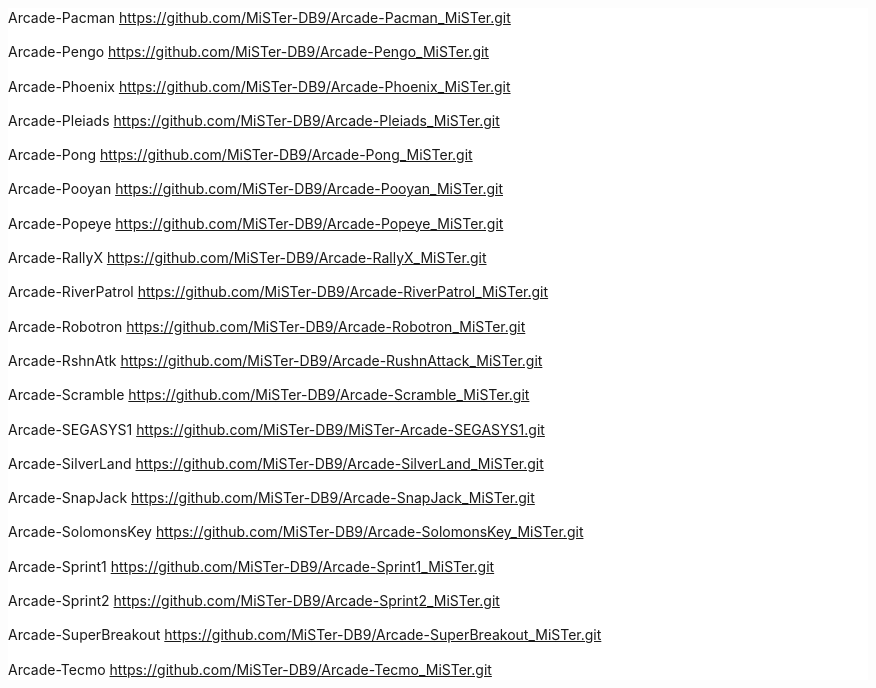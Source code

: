 Arcade-Pacman
https://github.com/MiSTer-DB9/Arcade-Pacman_MiSTer.git

Arcade-Pengo
https://github.com/MiSTer-DB9/Arcade-Pengo_MiSTer.git

Arcade-Phoenix
https://github.com/MiSTer-DB9/Arcade-Phoenix_MiSTer.git

Arcade-Pleiads
https://github.com/MiSTer-DB9/Arcade-Pleiads_MiSTer.git

Arcade-Pong
https://github.com/MiSTer-DB9/Arcade-Pong_MiSTer.git

Arcade-Pooyan
https://github.com/MiSTer-DB9/Arcade-Pooyan_MiSTer.git

Arcade-Popeye
https://github.com/MiSTer-DB9/Arcade-Popeye_MiSTer.git

Arcade-RallyX
https://github.com/MiSTer-DB9/Arcade-RallyX_MiSTer.git

Arcade-RiverPatrol
https://github.com/MiSTer-DB9/Arcade-RiverPatrol_MiSTer.git

Arcade-Robotron
https://github.com/MiSTer-DB9/Arcade-Robotron_MiSTer.git

Arcade-RshnAtk
https://github.com/MiSTer-DB9/Arcade-RushnAttack_MiSTer.git

Arcade-Scramble
https://github.com/MiSTer-DB9/Arcade-Scramble_MiSTer.git

Arcade-SEGASYS1
https://github.com/MiSTer-DB9/MiSTer-Arcade-SEGASYS1.git

Arcade-SilverLand
https://github.com/MiSTer-DB9/Arcade-SilverLand_MiSTer.git

Arcade-SnapJack
https://github.com/MiSTer-DB9/Arcade-SnapJack_MiSTer.git

Arcade-SolomonsKey
https://github.com/MiSTer-DB9/Arcade-SolomonsKey_MiSTer.git

Arcade-Sprint1
https://github.com/MiSTer-DB9/Arcade-Sprint1_MiSTer.git

Arcade-Sprint2
https://github.com/MiSTer-DB9/Arcade-Sprint2_MiSTer.git

Arcade-SuperBreakout
https://github.com/MiSTer-DB9/Arcade-SuperBreakout_MiSTer.git

Arcade-Tecmo
https://github.com/MiSTer-DB9/Arcade-Tecmo_MiSTer.git
